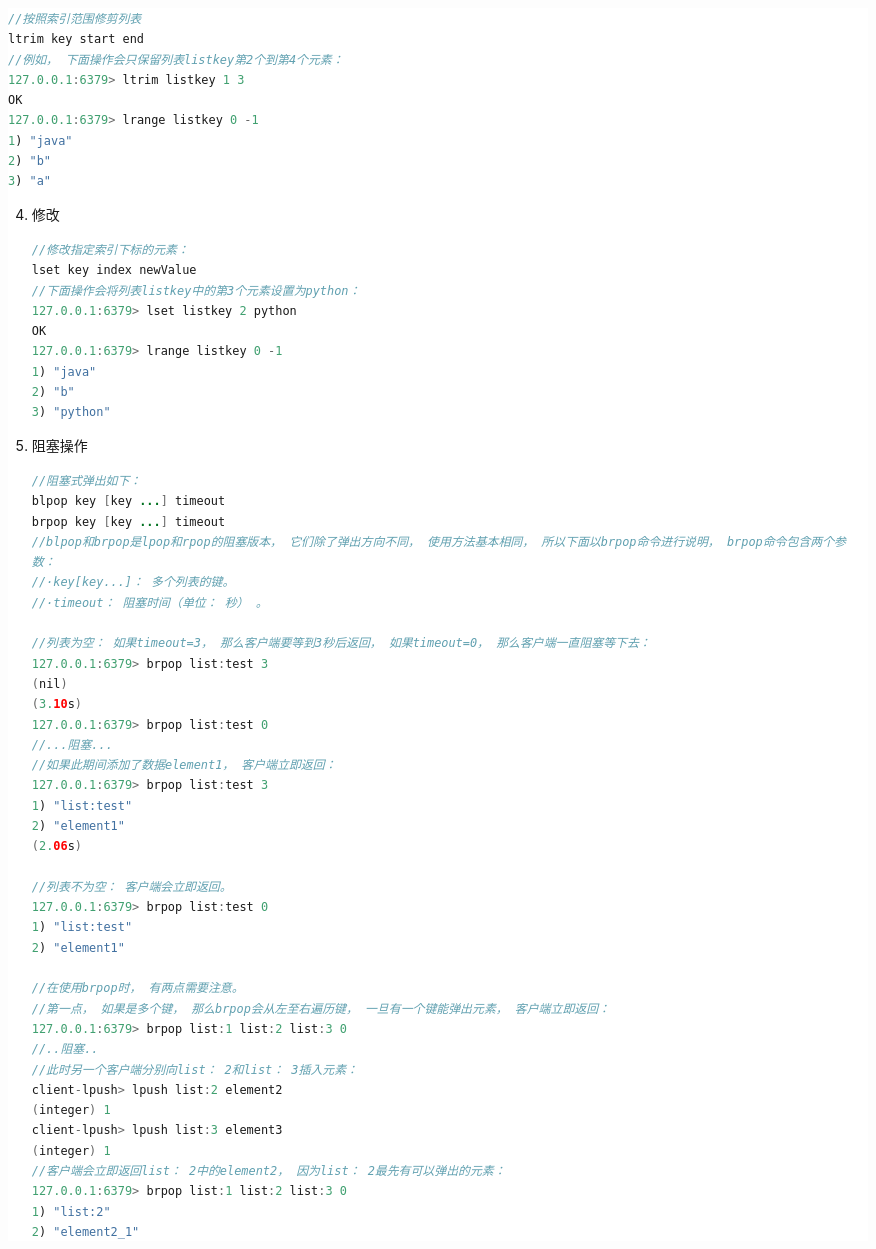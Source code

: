    ```java
   //按照索引范围修剪列表
   ltrim key start end
   //例如， 下面操作会只保留列表listkey第2个到第4个元素：
   127.0.0.1:6379> ltrim listkey 1 3
   OK
   127.0.0.1:6379> lrange listkey 0 -1
   1) "java"
   2) "b"
   3) "a"
   ```

4. 修改

   ```java
   //修改指定索引下标的元素：
   lset key index newValue
   //下面操作会将列表listkey中的第3个元素设置为python：
   127.0.0.1:6379> lset listkey 2 python
   OK
   127.0.0.1:6379> lrange listkey 0 -1
   1) "java"
   2) "b"
   3) "python"
   ```

5. 阻塞操作

   ```java
   //阻塞式弹出如下：
   blpop key [key ...] timeout
   brpop key [key ...] timeout
   //blpop和brpop是lpop和rpop的阻塞版本， 它们除了弹出方向不同， 使用方法基本相同， 所以下面以brpop命令进行说明， brpop命令包含两个参数：
   //·key[key...]： 多个列表的键。
   //·timeout： 阻塞时间（单位： 秒） 。
       
   //列表为空： 如果timeout=3， 那么客户端要等到3秒后返回， 如果timeout=0， 那么客户端一直阻塞等下去：
   127.0.0.1:6379> brpop list:test 3
   (nil)
   (3.10s)
   127.0.0.1:6379> brpop list:test 0
   //...阻塞...
   //如果此期间添加了数据element1， 客户端立即返回：
   127.0.0.1:6379> brpop list:test 3
   1) "list:test"
   2) "element1"
   (2.06s)
       
   //列表不为空： 客户端会立即返回。
   127.0.0.1:6379> brpop list:test 0
   1) "list:test"
   2) "element1"
   
   //在使用brpop时， 有两点需要注意。
   //第一点， 如果是多个键， 那么brpop会从左至右遍历键， 一旦有一个键能弹出元素， 客户端立即返回：
   127.0.0.1:6379> brpop list:1 list:2 list:3 0
   //..阻塞..
   //此时另一个客户端分别向list： 2和list： 3插入元素：
   client-lpush> lpush list:2 element2
   (integer) 1
   client-lpush> lpush list:3 element3
   (integer) 1
   //客户端会立即返回list： 2中的element2， 因为list： 2最先有可以弹出的元素：
   127.0.0.1:6379> brpop list:1 list:2 list:3 0
   1) "list:2"
   2) "element2_1"
   ```